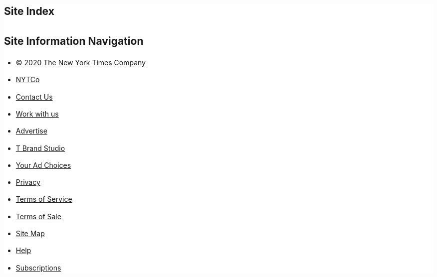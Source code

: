 <div id="mktg" class="ad mktg-wrapper" style="text-align:center;height:100%;display:block">

</div>

<div id="after-mktg">

</div>

</div>

</div>

</div>

</div>

</div>

</div>

</div>

## Site Index

<div>

</div>

## Site Information Navigation

  - [© <span>2020</span> <span>The New York Times
    Company</span>](https://help.nytimes.com/hc/en-us/articles/115014792127-Copyright-notice)



  - [NYTCo](https://www.nytco.com/)
  - [Contact
    Us](https://help.nytimes.com/hc/en-us/articles/115015385887-Contact-Us)
  - [Work with us](https://www.nytco.com/careers/)
  - [Advertise](https://nytmediakit.com/)
  - [T Brand Studio](http://www.tbrandstudio.com/)
  - [Your Ad
    Choices](https://www.nytimes.com/privacy/cookie-policy#how-do-i-manage-trackers)
  - [Privacy](https://www.nytimes.com/privacy)
  - [Terms of
    Service](https://help.nytimes.com/hc/en-us/articles/115014893428-Terms-of-service)
  - [Terms of
    Sale](https://help.nytimes.com/hc/en-us/articles/115014893968-Terms-of-sale)
  - [Site
    Map](https://spiderbites.nytimes.com)
  - [Help](https://help.nytimes.com/hc/en-us)
  - [Subscriptions](https://www.nytimes.com/subscription?campaignId=37WXW)

</div>

</div>
